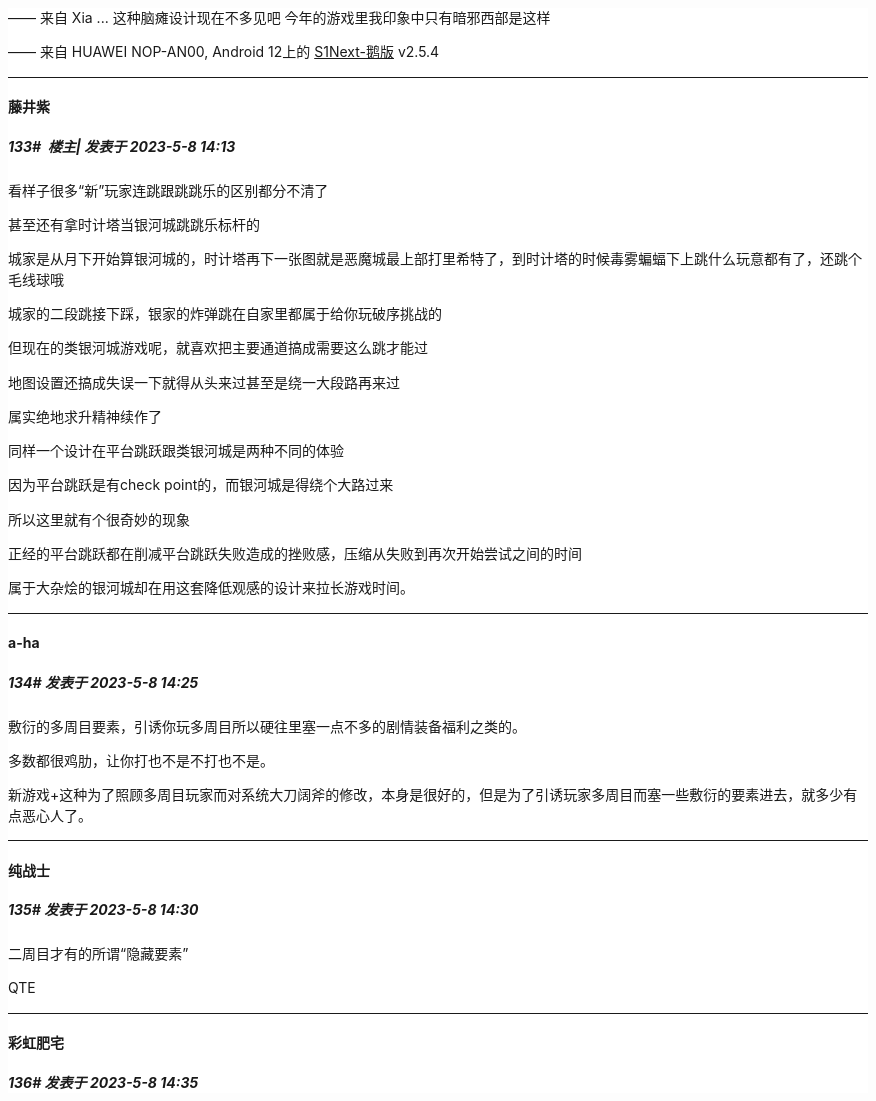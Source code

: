 —— 来自 Xia ...</blockquote>
这种脑瘫设计现在不多见吧
今年的游戏里我印象中只有暗邪西部是这样

—— 来自 HUAWEI NOP-AN00, Android 12上的 [S1Next-鹅版](https://github.com/ykrank/S1-Next/releases) v2.5.4


*****

####  藤井紫  
##### 133#         楼主| 发表于 2023-5-8 14:13

看样子很多“新”玩家连跳跟跳跳乐的区别都分不清了

甚至还有拿时计塔当银河城跳跳乐标杆的

城家是从月下开始算银河城的，时计塔再下一张图就是恶魔城最上部打里希特了，到时计塔的时候毒雾蝙蝠下上跳什么玩意都有了，还跳个毛线球哦

城家的二段跳接下踩，银家的炸弹跳在自家里都属于给你玩破序挑战的

但现在的类银河城游戏呢，就喜欢把主要通道搞成需要这么跳才能过

地图设置还搞成失误一下就得从头来过甚至是绕一大段路再来过

属实绝地求升精神续作了

同样一个设计在平台跳跃跟类银河城是两种不同的体验

因为平台跳跃是有check point的，而银河城是得绕个大路过来

所以这里就有个很奇妙的现象

正经的平台跳跃都在削减平台跳跃失败造成的挫败感，压缩从失败到再次开始尝试之间的时间

属于大杂烩的银河城却在用这套降低观感的设计来拉长游戏时间。


*****

####  a-ha  
##### 134#       发表于 2023-5-8 14:25

敷衍的多周目要素，引诱你玩多周目所以硬往里塞一点不多的剧情装备福利之类的。

多数都很鸡肋，让你打也不是不打也不是。

新游戏+这种为了照顾多周目玩家而对系统大刀阔斧的修改，本身是很好的，但是为了引诱玩家多周目而塞一些敷衍的要素进去，就多少有点恶心人了。

*****

####  纯战士  
##### 135#       发表于 2023-5-8 14:30

二周目才有的所谓“隐藏要素”

QTE


*****

####  彩虹肥宅  
##### 136#       发表于 2023-5-8 14:35
